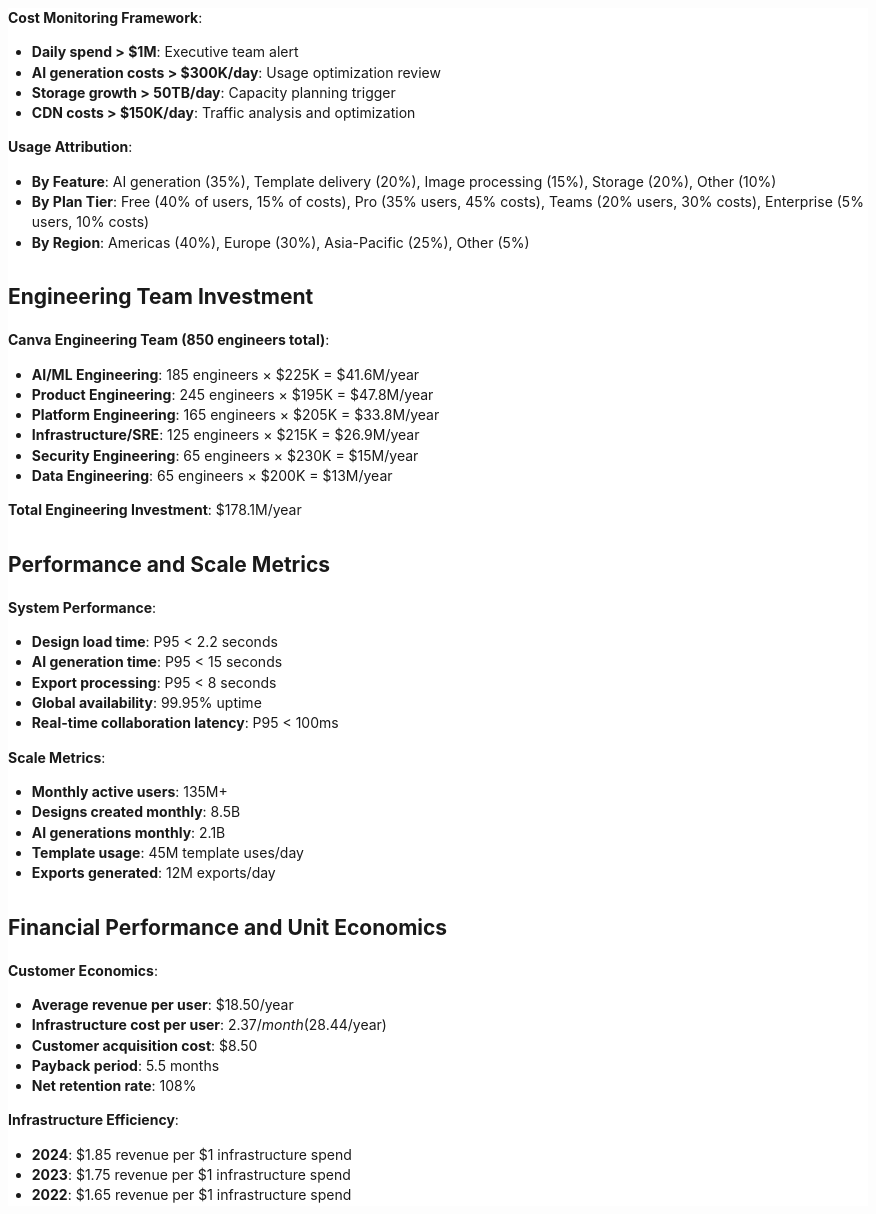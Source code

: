 **Cost Monitoring Framework**:
- **Daily spend > $1M**: Executive team alert
- **AI generation costs > $300K/day**: Usage optimization review
- **Storage growth > 50TB/day**: Capacity planning trigger
- **CDN costs > $150K/day**: Traffic analysis and optimization

**Usage Attribution**:
- **By Feature**: AI generation (35%), Template delivery (20%), Image processing (15%), Storage (20%), Other (10%)
- **By Plan Tier**: Free (40% of users, 15% of costs), Pro (35% users, 45% costs), Teams (20% users, 30% costs), Enterprise (5% users, 10% costs)
- **By Region**: Americas (40%), Europe (30%), Asia-Pacific (25%), Other (5%)

## Engineering Team Investment

**Canva Engineering Team (850 engineers total)**:
- **AI/ML Engineering**: 185 engineers × $225K = $41.6M/year
- **Product Engineering**: 245 engineers × $195K = $47.8M/year
- **Platform Engineering**: 165 engineers × $205K = $33.8M/year
- **Infrastructure/SRE**: 125 engineers × $215K = $26.9M/year
- **Security Engineering**: 65 engineers × $230K = $15M/year
- **Data Engineering**: 65 engineers × $200K = $13M/year

**Total Engineering Investment**: $178.1M/year

## Performance and Scale Metrics

**System Performance**:
- **Design load time**: P95 < 2.2 seconds
- **AI generation time**: P95 < 15 seconds
- **Export processing**: P95 < 8 seconds
- **Global availability**: 99.95% uptime
- **Real-time collaboration latency**: P95 < 100ms

**Scale Metrics**:
- **Monthly active users**: 135M+
- **Designs created monthly**: 8.5B
- **AI generations monthly**: 2.1B
- **Template usage**: 45M template uses/day
- **Exports generated**: 12M exports/day

## Financial Performance and Unit Economics

**Customer Economics**:
- **Average revenue per user**: $18.50/year
- **Infrastructure cost per user**: $2.37/month ($28.44/year)
- **Customer acquisition cost**: $8.50
- **Payback period**: 5.5 months
- **Net retention rate**: 108%

**Infrastructure Efficiency**:
- **2024**: $1.85 revenue per $1 infrastructure spend
- **2023**: $1.75 revenue per $1 infrastructure spend
- **2022**: $1.65 revenue per $1 infrastructure spend
